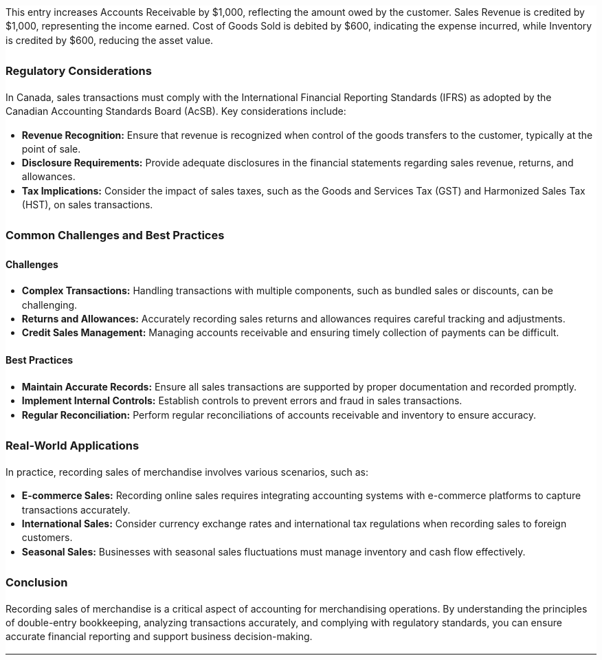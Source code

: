 This entry increases Accounts Receivable by $1,000, reflecting the amount owed by the customer. Sales Revenue is credited by $1,000, representing the income earned. Cost of Goods Sold is debited by $600, indicating the expense incurred, while Inventory is credited by $600, reducing the asset value.

### Regulatory Considerations

In Canada, sales transactions must comply with the International Financial Reporting Standards (IFRS) as adopted by the Canadian Accounting Standards Board (AcSB). Key considerations include:

- **Revenue Recognition:** Ensure that revenue is recognized when control of the goods transfers to the customer, typically at the point of sale.
- **Disclosure Requirements:** Provide adequate disclosures in the financial statements regarding sales revenue, returns, and allowances.
- **Tax Implications:** Consider the impact of sales taxes, such as the Goods and Services Tax (GST) and Harmonized Sales Tax (HST), on sales transactions.

### Common Challenges and Best Practices

#### Challenges

- **Complex Transactions:** Handling transactions with multiple components, such as bundled sales or discounts, can be challenging.
- **Returns and Allowances:** Accurately recording sales returns and allowances requires careful tracking and adjustments.
- **Credit Sales Management:** Managing accounts receivable and ensuring timely collection of payments can be difficult.

#### Best Practices

- **Maintain Accurate Records:** Ensure all sales transactions are supported by proper documentation and recorded promptly.
- **Implement Internal Controls:** Establish controls to prevent errors and fraud in sales transactions.
- **Regular Reconciliation:** Perform regular reconciliations of accounts receivable and inventory to ensure accuracy.

### Real-World Applications

In practice, recording sales of merchandise involves various scenarios, such as:

- **E-commerce Sales:** Recording online sales requires integrating accounting systems with e-commerce platforms to capture transactions accurately.
- **International Sales:** Consider currency exchange rates and international tax regulations when recording sales to foreign customers.
- **Seasonal Sales:** Businesses with seasonal sales fluctuations must manage inventory and cash flow effectively.

### Conclusion

Recording sales of merchandise is a critical aspect of accounting for merchandising operations. By understanding the principles of double-entry bookkeeping, analyzing transactions accurately, and complying with regulatory standards, you can ensure accurate financial reporting and support business decision-making.

---